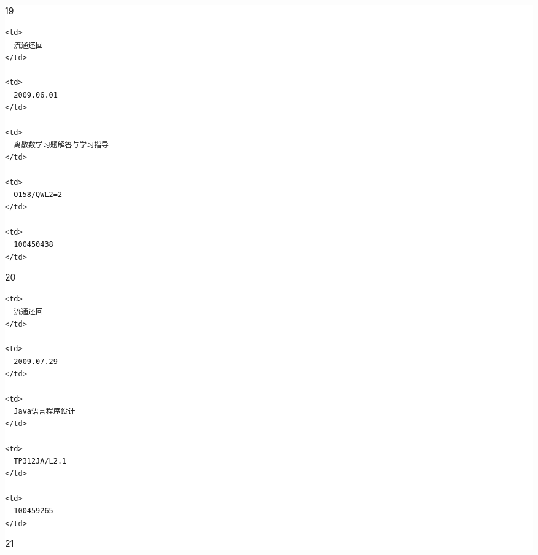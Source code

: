   <tr>
    <td>
      19
    </td>
    
    <td>
      流通还回
    </td>
    
    <td>
      2009.06.01
    </td>
    
    <td>
      离散数学习题解答与学习指导
    </td>
    
    <td>
      O158/QWL2=2
    </td>
    
    <td>
      100450438
    </td>
  </tr>
  
  <tr>
    <td>
      20
    </td>
    
    <td>
      流通还回
    </td>
    
    <td>
      2009.07.29
    </td>
    
    <td>
      Java语言程序设计
    </td>
    
    <td>
      TP312JA/L2.1
    </td>
    
    <td>
      100459265
    </td>
  </tr>
  
  <tr>
    <td>
      21
    </td>
    